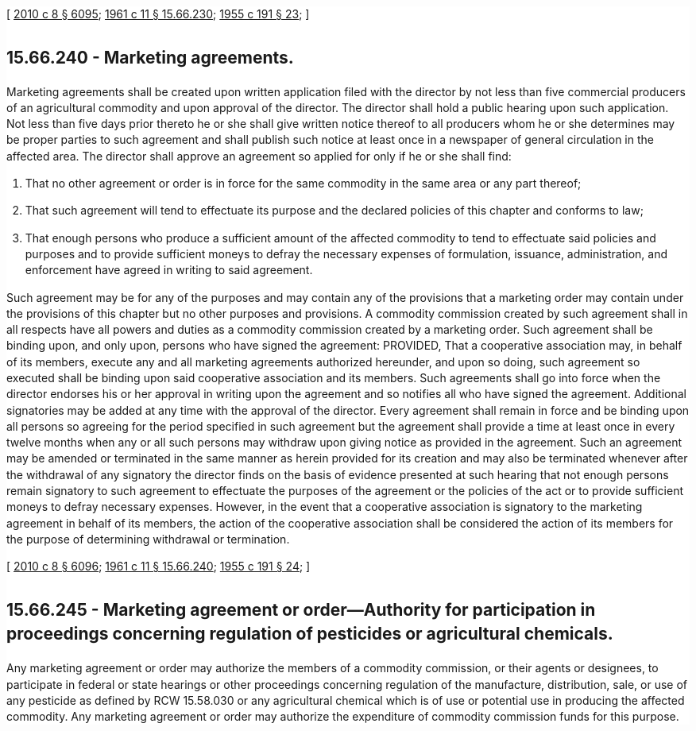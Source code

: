 \[ [2010 c 8 § 6095](http://lawfilesext.leg.wa.gov/biennium/2009-10/Pdf/Bills/Session%20Laws/Senate/6239-S.SL.pdf?cite=2010%20c%208%20§%206095); [1961 c 11 § 15.66.230](http://leg.wa.gov/CodeReviser/documents/sessionlaw/1961c11.pdf?cite=1961%20c%2011%20§%2015.66.230); [1955 c 191 § 23](http://leg.wa.gov/CodeReviser/documents/sessionlaw/1955c191.pdf?cite=1955%20c%20191%20§%2023); \]

## 15.66.240 - Marketing agreements.
Marketing agreements shall be created upon written application filed with the director by not less than five commercial producers of an agricultural commodity and upon approval of the director. The director shall hold a public hearing upon such application. Not less than five days prior thereto he or she shall give written notice thereof to all producers whom he or she determines may be proper parties to such agreement and shall publish such notice at least once in a newspaper of general circulation in the affected area. The director shall approve an agreement so applied for only if he or she shall find:

1. That no other agreement or order is in force for the same commodity in the same area or any part thereof;

2. That such agreement will tend to effectuate its purpose and the declared policies of this chapter and conforms to law;

3. That enough persons who produce a sufficient amount of the affected commodity to tend to effectuate said policies and purposes and to provide sufficient moneys to defray the necessary expenses of formulation, issuance, administration, and enforcement have agreed in writing to said agreement.

Such agreement may be for any of the purposes and may contain any of the provisions that a marketing order may contain under the provisions of this chapter but no other purposes and provisions. A commodity commission created by such agreement shall in all respects have all powers and duties as a commodity commission created by a marketing order. Such agreement shall be binding upon, and only upon, persons who have signed the agreement: PROVIDED, That a cooperative association may, in behalf of its members, execute any and all marketing agreements authorized hereunder, and upon so doing, such agreement so executed shall be binding upon said cooperative association and its members. Such agreements shall go into force when the director endorses his or her approval in writing upon the agreement and so notifies all who have signed the agreement. Additional signatories may be added at any time with the approval of the director. Every agreement shall remain in force and be binding upon all persons so agreeing for the period specified in such agreement but the agreement shall provide a time at least once in every twelve months when any or all such persons may withdraw upon giving notice as provided in the agreement. Such an agreement may be amended or terminated in the same manner as herein provided for its creation and may also be terminated whenever after the withdrawal of any signatory the director finds on the basis of evidence presented at such hearing that not enough persons remain signatory to such agreement to effectuate the purposes of the agreement or the policies of the act or to provide sufficient moneys to defray necessary expenses. However, in the event that a cooperative association is signatory to the marketing agreement in behalf of its members, the action of the cooperative association shall be considered the action of its members for the purpose of determining withdrawal or termination.

\[ [2010 c 8 § 6096](http://lawfilesext.leg.wa.gov/biennium/2009-10/Pdf/Bills/Session%20Laws/Senate/6239-S.SL.pdf?cite=2010%20c%208%20§%206096); [1961 c 11 § 15.66.240](http://leg.wa.gov/CodeReviser/documents/sessionlaw/1961c11.pdf?cite=1961%20c%2011%20§%2015.66.240); [1955 c 191 § 24](http://leg.wa.gov/CodeReviser/documents/sessionlaw/1955c191.pdf?cite=1955%20c%20191%20§%2024); \]

## 15.66.245 - Marketing agreement or order—Authority for participation in proceedings concerning regulation of pesticides or agricultural chemicals.
Any marketing agreement or order may authorize the members of a commodity commission, or their agents or designees, to participate in federal or state hearings or other proceedings concerning regulation of the manufacture, distribution, sale, or use of any pesticide as defined by RCW 15.58.030 or any agricultural chemical which is of use or potential use in producing the affected commodity. Any marketing agreement or order may authorize the expenditure of commodity commission funds for this purpose.
